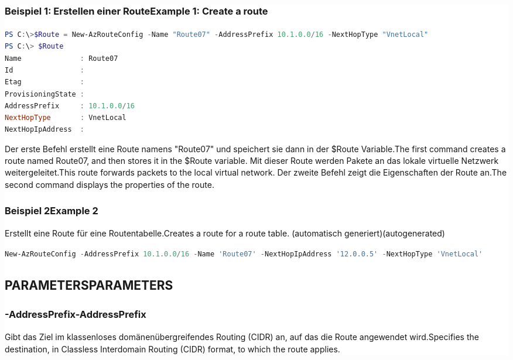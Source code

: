 ### <span data-ttu-id="6e2cc-108">Beispiel 1: Erstellen einer Route</span><span class="sxs-lookup"><span data-stu-id="6e2cc-108">Example 1: Create a route</span></span>
```powershell
PS C:\>$Route = New-AzRouteConfig -Name "Route07" -AddressPrefix 10.1.0.0/16 -NextHopType "VnetLocal"
PS C:\> $Route
Name              : Route07
Id                : 
Etag              : 
ProvisioningState : 
AddressPrefix     : 10.1.0.0/16
NextHopType       : VnetLocal
NextHopIpAddress  :
```

<span data-ttu-id="6e2cc-109">Der erste Befehl erstellt eine Route namens "Route07" und speichert sie dann in der $Route Variable.</span><span class="sxs-lookup"><span data-stu-id="6e2cc-109">The first command creates a route named Route07, and then stores it in the $Route variable.</span></span>
<span data-ttu-id="6e2cc-110">Mit dieser Route werden Pakete an das lokale virtuelle Netzwerk weitergeleitet.</span><span class="sxs-lookup"><span data-stu-id="6e2cc-110">This route forwards packets to the local virtual network.</span></span>
<span data-ttu-id="6e2cc-111">Der zweite Befehl zeigt die Eigenschaften der Route an.</span><span class="sxs-lookup"><span data-stu-id="6e2cc-111">The second command displays the properties of the route.</span></span>

### <span data-ttu-id="6e2cc-112">Beispiel 2</span><span class="sxs-lookup"><span data-stu-id="6e2cc-112">Example 2</span></span>

<span data-ttu-id="6e2cc-113">Erstellt eine Route für eine Routentabelle.</span><span class="sxs-lookup"><span data-stu-id="6e2cc-113">Creates a route for a route table.</span></span> <span data-ttu-id="6e2cc-114">(automatisch generiert)</span><span class="sxs-lookup"><span data-stu-id="6e2cc-114">(autogenerated)</span></span>


```powershell
New-AzRouteConfig -AddressPrefix 10.1.0.0/16 -Name 'Route07' -NextHopIpAddress '12.0.0.5' -NextHopType 'VnetLocal'
```

## <span data-ttu-id="6e2cc-115">PARAMETERS</span><span class="sxs-lookup"><span data-stu-id="6e2cc-115">PARAMETERS</span></span>

### <span data-ttu-id="6e2cc-116">-AddressPrefix</span><span class="sxs-lookup"><span data-stu-id="6e2cc-116">-AddressPrefix</span></span>
<span data-ttu-id="6e2cc-117">Gibt das Ziel im klassenloses domänenübergreifendes Routing (CIDR) an, auf das die Route angewendet wird.</span><span class="sxs-lookup"><span data-stu-id="6e2cc-117">Specifies the destination, in Classless Interdomain Routing (CIDR) format, to which the route applies.</span></span>
